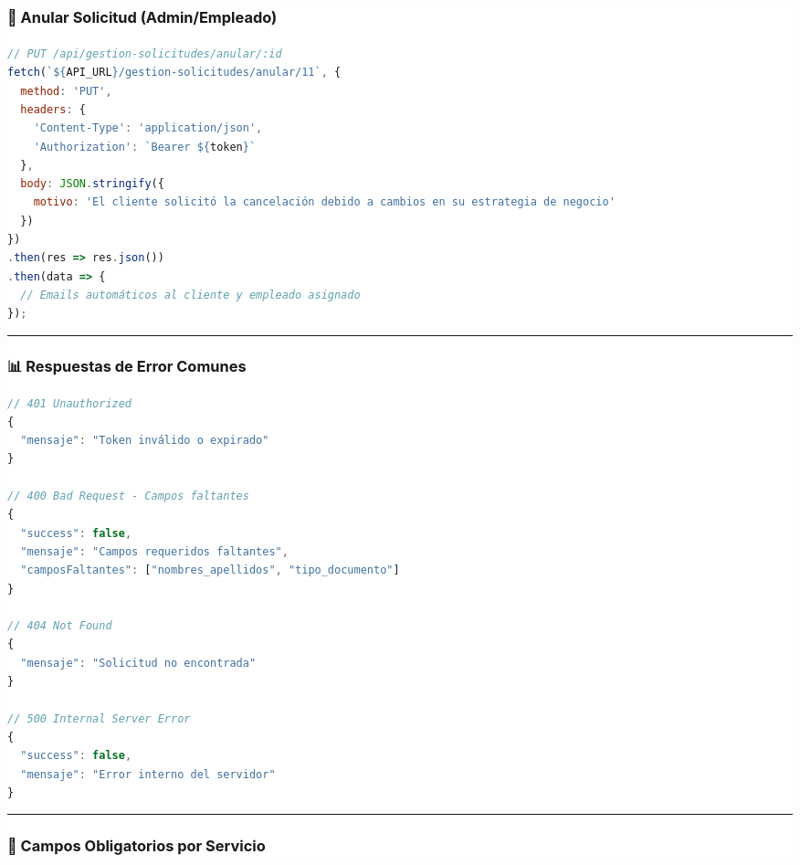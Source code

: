 
### 🚫 Anular Solicitud (Admin/Empleado)

```javascript
// PUT /api/gestion-solicitudes/anular/:id
fetch(`${API_URL}/gestion-solicitudes/anular/11`, {
  method: 'PUT',
  headers: {
    'Content-Type': 'application/json',
    'Authorization': `Bearer ${token}`
  },
  body: JSON.stringify({
    motivo: 'El cliente solicitó la cancelación debido a cambios en su estrategia de negocio'
  })
})
.then(res => res.json())
.then(data => {
  // Emails automáticos al cliente y empleado asignado
});
```

---

### 📊 Respuestas de Error Comunes

```javascript
// 401 Unauthorized
{
  "mensaje": "Token inválido o expirado"
}

// 400 Bad Request - Campos faltantes
{
  "success": false,
  "mensaje": "Campos requeridos faltantes",
  "camposFaltantes": ["nombres_apellidos", "tipo_documento"]
}

// 404 Not Found
{
  "mensaje": "Solicitud no encontrada"
}

// 500 Internal Server Error
{
  "success": false,
  "mensaje": "Error interno del servidor"
}
```

---

### 🎯 Campos Obligatorios por Servicio
